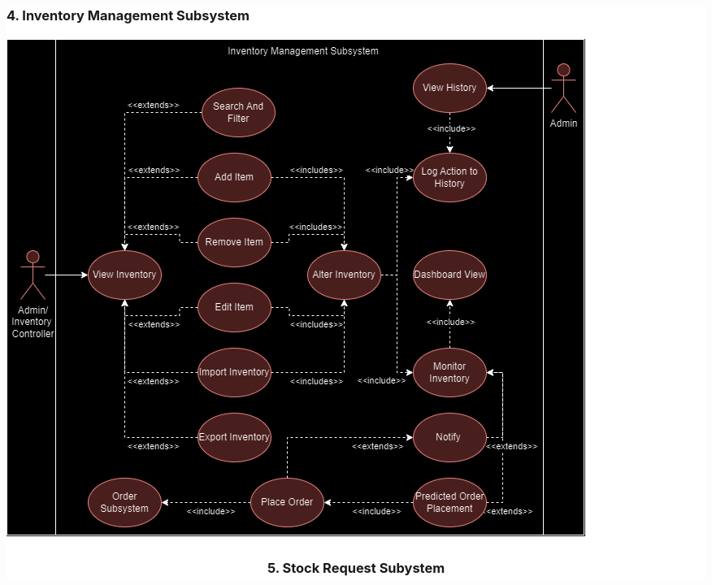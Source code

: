    <h3>4. Inventory Management Subsystem</h3>
   <img src="/media/UseCases/_UseCase4.drawio.png">
</div>
<div align="center">
   <h3>5. Stock Request Subystem</h3>